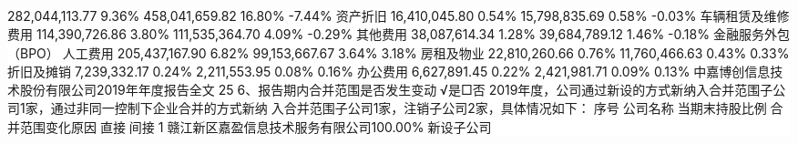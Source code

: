 282,044,113.77
9.36%
458,041,659.82
16.80%
-7.44%
资产折旧
16,410,045.80
0.54%
15,798,835.69
0.58%
-0.03%
车辆租赁及维修费用
114,390,726.86
3.80%
111,535,364.70
4.09%
-0.29%
其他费用
38,087,614.34
1.28%
39,684,789.12
1.46%
-0.18%
金融服务外包
（BPO）
人工费用
205,437,167.90
6.82%
99,153,667.67
3.64%
3.18%
房租及物业
22,810,260.66
0.76%
11,760,466.63
0.43%
0.33%
折旧及摊销
7,239,332.17
0.24%
2,211,553.95
0.08%
0.16%
办公费用
6,627,891.45
0.22%
2,421,981.71
0.09%
0.13%
中嘉博创信息技术股份有限公司2019年年度报告全文
25
6、报告期内合并范围是否发生变动
√是□否
2019年度，公司通过新设的方式新纳入合并范围子公司1家，通过非同一控制下企业合并的方式新纳
入合并范围子公司1家，注销子公司2家，具体情况如下：
序号
公司名称
当期末持股比例
合并范围变化原因
直接
间接
1
赣江新区嘉盈信息技术服务有限公司100.00%
新设子公司